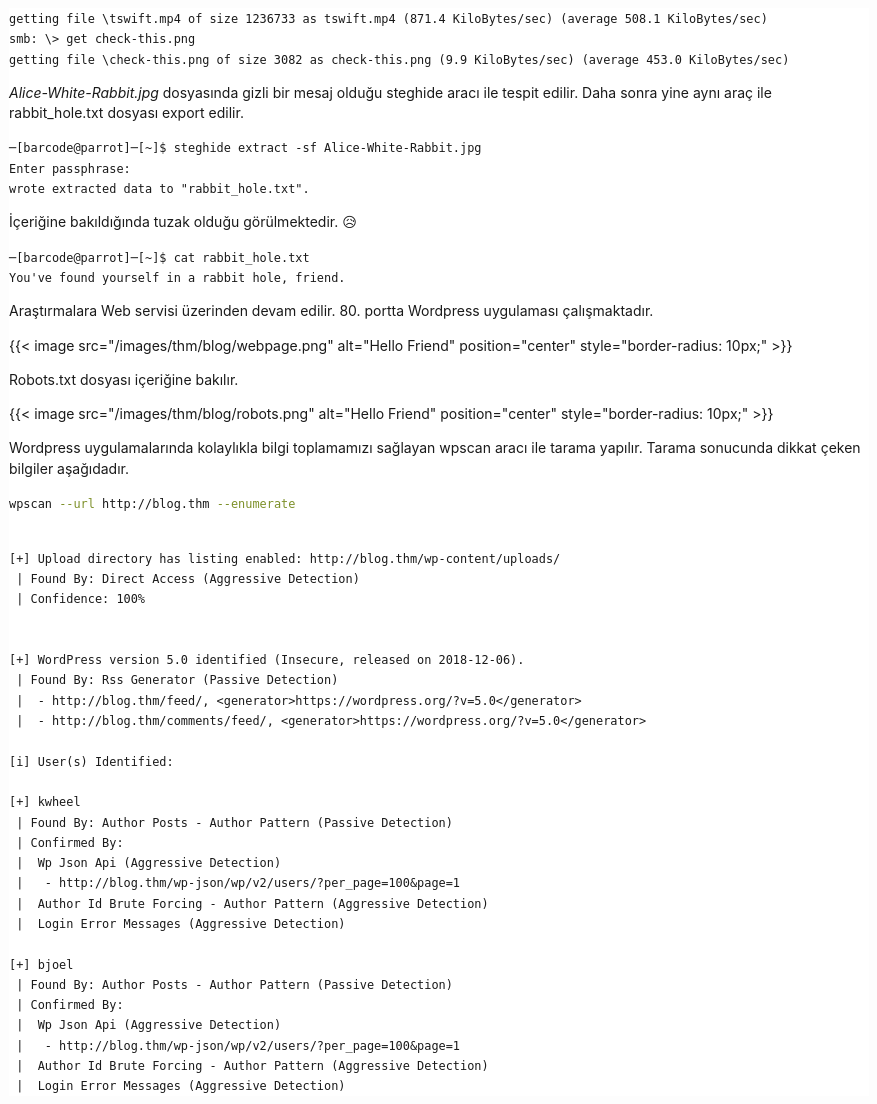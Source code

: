 ```text
getting file \tswift.mp4 of size 1236733 as tswift.mp4 (871.4 KiloBytes/sec) (average 508.1 KiloBytes/sec)
smb: \> get check-this.png 
getting file \check-this.png of size 3082 as check-this.png (9.9 KiloBytes/sec) (average 453.0 KiloBytes/sec)
```
*Alice-White-Rabbit.jpg* dosyasında gizli bir mesaj olduğu steghide aracı ile tespit edilir. Daha sonra yine aynı araç ile rabbit_hole.txt dosyası export edilir. 

```terminal
─[barcode@parrot]─[~]$ steghide extract -sf Alice-White-Rabbit.jpg 
Enter passphrase: 
wrote extracted data to "rabbit_hole.txt".
```
İçeriğine bakıldığında tuzak olduğu görülmektedir. :disappointed_relieved:
```terminal
─[barcode@parrot]─[~]$ cat rabbit_hole.txt 
You've found yourself in a rabbit hole, friend.
```

Araştırmalara Web servisi üzerinden devam edilir. 80. portta Wordpress uygulaması çalışmaktadır. 


{{< image src="/images/thm/blog/webpage.png" alt="Hello Friend" position="center" style="border-radius: 10px;" >}}

Robots.txt dosyası içeriğine bakılır.

{{< image src="/images/thm/blog/robots.png" alt="Hello Friend" position="center" style="border-radius: 10px;" >}}

Wordpress uygulamalarında kolaylıkla bilgi toplamamızı sağlayan wpscan aracı ile tarama yapılır. Tarama sonucunda dikkat çeken bilgiler aşağıdadır.
```bash
wpscan --url http://blog.thm --enumerate
```

```terminal

[+] Upload directory has listing enabled: http://blog.thm/wp-content/uploads/
 | Found By: Direct Access (Aggressive Detection)
 | Confidence: 100%


[+] WordPress version 5.0 identified (Insecure, released on 2018-12-06).
 | Found By: Rss Generator (Passive Detection)
 |  - http://blog.thm/feed/, <generator>https://wordpress.org/?v=5.0</generator>
 |  - http://blog.thm/comments/feed/, <generator>https://wordpress.org/?v=5.0</generator>

[i] User(s) Identified:

[+] kwheel
 | Found By: Author Posts - Author Pattern (Passive Detection)
 | Confirmed By:
 |  Wp Json Api (Aggressive Detection)
 |   - http://blog.thm/wp-json/wp/v2/users/?per_page=100&page=1
 |  Author Id Brute Forcing - Author Pattern (Aggressive Detection)
 |  Login Error Messages (Aggressive Detection)

[+] bjoel
 | Found By: Author Posts - Author Pattern (Passive Detection)
 | Confirmed By:
 |  Wp Json Api (Aggressive Detection)
 |   - http://blog.thm/wp-json/wp/v2/users/?per_page=100&page=1
 |  Author Id Brute Forcing - Author Pattern (Aggressive Detection)
 |  Login Error Messages (Aggressive Detection)
```
